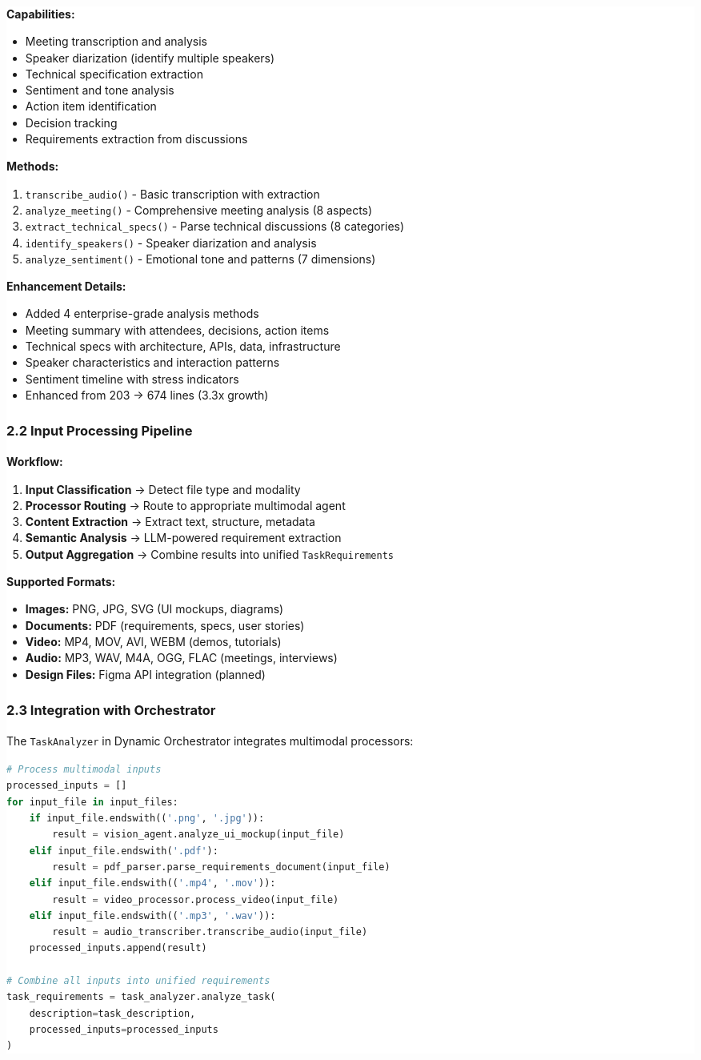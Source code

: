 **Capabilities:**
- Meeting transcription and analysis
- Speaker diarization (identify multiple speakers)
- Technical specification extraction
- Sentiment and tone analysis
- Action item identification
- Decision tracking
- Requirements extraction from discussions

**Methods:**
1. `transcribe_audio()` - Basic transcription with extraction
2. `analyze_meeting()` - Comprehensive meeting analysis (8 aspects)
3. `extract_technical_specs()` - Parse technical discussions (8 categories)
4. `identify_speakers()` - Speaker diarization and analysis
5. `analyze_sentiment()` - Emotional tone and patterns (7 dimensions)

**Enhancement Details:**
- Added 4 enterprise-grade analysis methods
- Meeting summary with attendees, decisions, action items
- Technical specs with architecture, APIs, data, infrastructure
- Speaker characteristics and interaction patterns
- Sentiment timeline with stress indicators
- Enhanced from 203 → 674 lines (3.3x growth)

### 2.2 Input Processing Pipeline

**Workflow:**
1. **Input Classification** → Detect file type and modality
2. **Processor Routing** → Route to appropriate multimodal agent
3. **Content Extraction** → Extract text, structure, metadata
4. **Semantic Analysis** → LLM-powered requirement extraction
5. **Output Aggregation** → Combine results into unified `TaskRequirements`

**Supported Formats:**
- **Images:** PNG, JPG, SVG (UI mockups, diagrams)
- **Documents:** PDF (requirements, specs, user stories)
- **Video:** MP4, MOV, AVI, WEBM (demos, tutorials)
- **Audio:** MP3, WAV, M4A, OGG, FLAC (meetings, interviews)
- **Design Files:** Figma API integration (planned)

### 2.3 Integration with Orchestrator

The `TaskAnalyzer` in Dynamic Orchestrator integrates multimodal processors:

```python
# Process multimodal inputs
processed_inputs = []
for input_file in input_files:
    if input_file.endswith(('.png', '.jpg')):
        result = vision_agent.analyze_ui_mockup(input_file)
    elif input_file.endswith('.pdf'):
        result = pdf_parser.parse_requirements_document(input_file)
    elif input_file.endswith(('.mp4', '.mov')):
        result = video_processor.process_video(input_file)
    elif input_file.endswith(('.mp3', '.wav')):
        result = audio_transcriber.transcribe_audio(input_file)
    processed_inputs.append(result)

# Combine all inputs into unified requirements
task_requirements = task_analyzer.analyze_task(
    description=task_description,
    processed_inputs=processed_inputs
)
```
